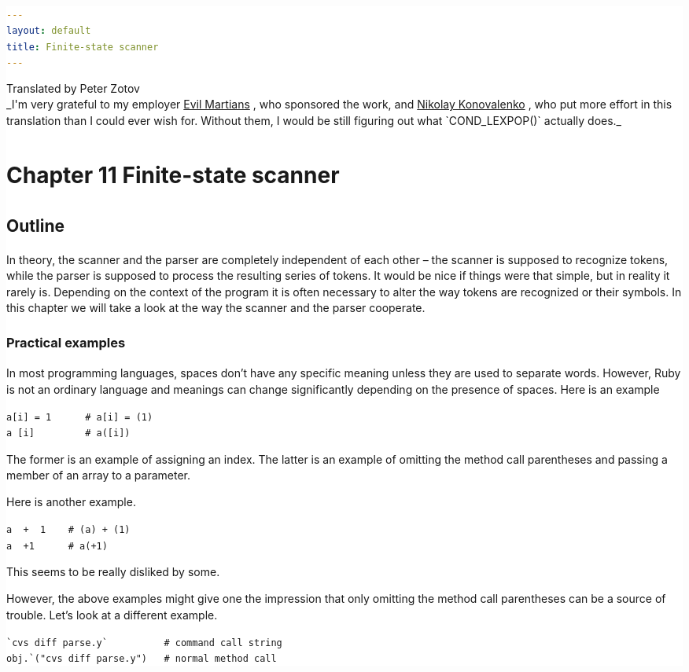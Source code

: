 ```yaml
---
layout: default
title: Finite-state scanner
---
```


Translated by Peter Zotov <br>
\_I'm very grateful to my employer [Evil Martians](http://evl.ms) , who sponsored
the work, and [Nikolay Konovalenko](mailto:nlkonovalenko@gmail.com) , who put
more effort in this translation than I could ever wish for. Without them,
I would be still figuring out what \`COND\_LEXPOP()\` actually does.\_

Chapter 11 Finite-state scanner
===============================

Outline
-------

In theory, the scanner and the parser are completely independent of each other
– the scanner is supposed to recognize tokens, while the parser is supposed to
process the resulting series of tokens. It would be nice if things were that
simple, but in reality it rarely is. Depending on the context of the program it
is often necessary to alter the way tokens are recognized or their symbols. In
this chapter we will take a look at the way the scanner and the parser
cooperate.

### Practical examples

In most programming languages, spaces don’t have any specific meaning unless
they are used to separate words. However, Ruby is not an ordinary language and
meanings can change significantly depending on the presence of spaces.
Here is an example

``` emlist
a[i] = 1      # a[i] = (1)
a [i]         # a([i])
```

The former is an example of assigning an index. The latter is an example of
omitting the method call parentheses and passing a member of an array to a
parameter.

Here is another example.

``` emlist
a  +  1    # (a) + (1)
a  +1      # a(+1)
```

This seems to be really disliked by some.

However, the above examples might give one the impression that only omitting
the method call parentheses can be a source of trouble. Let’s look at a
different example.

``` emlist
`cvs diff parse.y`          # command call string
obj.`("cvs diff parse.y")   # normal method call
```
